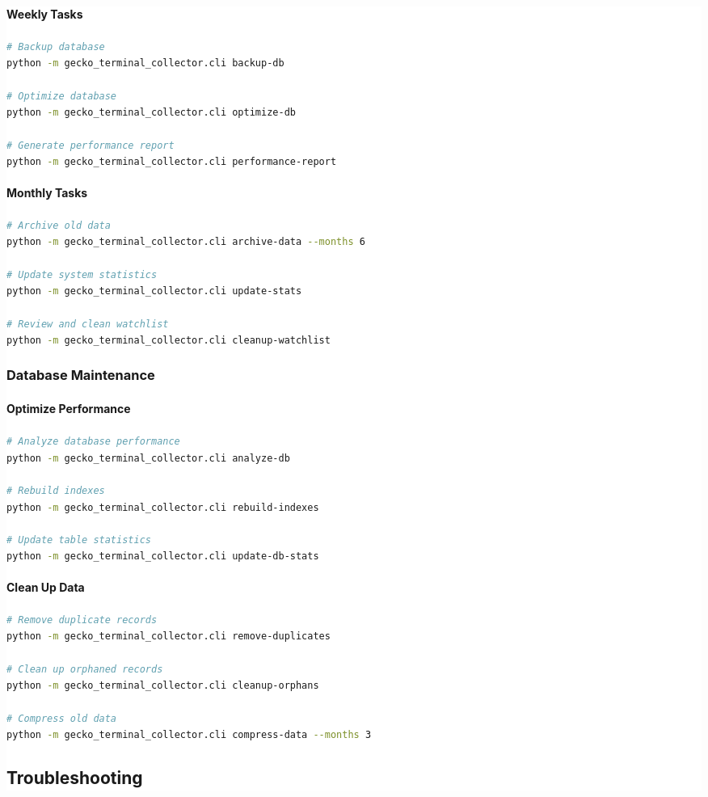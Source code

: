 #### Weekly Tasks
```bash
# Backup database
python -m gecko_terminal_collector.cli backup-db

# Optimize database
python -m gecko_terminal_collector.cli optimize-db

# Generate performance report
python -m gecko_terminal_collector.cli performance-report
```

#### Monthly Tasks
```bash
# Archive old data
python -m gecko_terminal_collector.cli archive-data --months 6

# Update system statistics
python -m gecko_terminal_collector.cli update-stats

# Review and clean watchlist
python -m gecko_terminal_collector.cli cleanup-watchlist
```

### Database Maintenance

#### Optimize Performance
```bash
# Analyze database performance
python -m gecko_terminal_collector.cli analyze-db

# Rebuild indexes
python -m gecko_terminal_collector.cli rebuild-indexes

# Update table statistics
python -m gecko_terminal_collector.cli update-db-stats
```

#### Clean Up Data
```bash
# Remove duplicate records
python -m gecko_terminal_collector.cli remove-duplicates

# Clean up orphaned records
python -m gecko_terminal_collector.cli cleanup-orphans

# Compress old data
python -m gecko_terminal_collector.cli compress-data --months 3
```

## Troubleshooting

